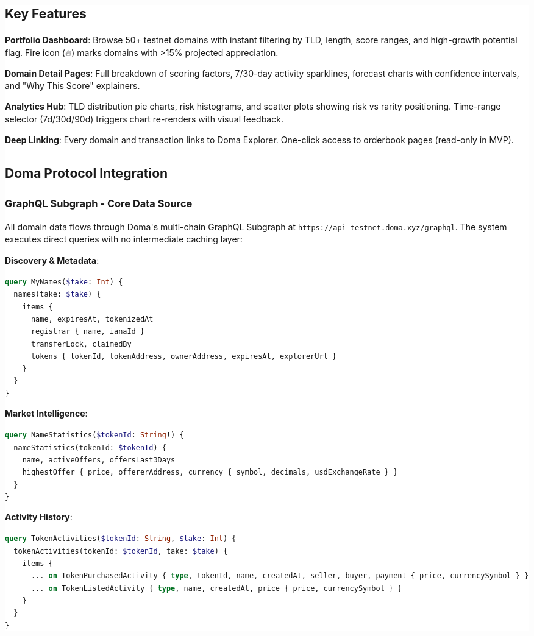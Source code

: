## Key Features

**Portfolio Dashboard**: Browse 50+ testnet domains with instant filtering by TLD, length, score ranges, and high-growth potential flag. Fire icon (🔥) marks domains with >15% projected appreciation.

**Domain Detail Pages**: Full breakdown of scoring factors, 7/30-day activity sparklines, forecast charts with confidence intervals, and "Why This Score" explainers.

**Analytics Hub**: TLD distribution pie charts, risk histograms, and scatter plots showing risk vs rarity positioning. Time-range selector (7d/30d/90d) triggers chart re-renders with visual feedback.

**Deep Linking**: Every domain and transaction links to Doma Explorer. One-click access to orderbook pages (read-only in MVP).

## Doma Protocol Integration

### GraphQL Subgraph - Core Data Source
All domain data flows through Doma's multi-chain GraphQL Subgraph at `https://api-testnet.doma.xyz/graphql`. The system executes direct queries with no intermediate caching layer:

**Discovery & Metadata**:
```graphql
query MyNames($take: Int) {
  names(take: $take) {
    items {
      name, expiresAt, tokenizedAt
      registrar { name, ianaId }
      transferLock, claimedBy
      tokens { tokenId, tokenAddress, ownerAddress, expiresAt, explorerUrl }
    }
  }
}
```

**Market Intelligence**:
```graphql
query NameStatistics($tokenId: String!) {
  nameStatistics(tokenId: $tokenId) {
    name, activeOffers, offersLast3Days
    highestOffer { price, offererAddress, currency { symbol, decimals, usdExchangeRate } }
  }
}
```

**Activity History**:
```graphql
query TokenActivities($tokenId: String, $take: Int) {
  tokenActivities(tokenId: $tokenId, take: $take) {
    items {
      ... on TokenPurchasedActivity { type, tokenId, name, createdAt, seller, buyer, payment { price, currencySymbol } }
      ... on TokenListedActivity { type, name, createdAt, price { price, currencySymbol } }
    }
  }
}
```
